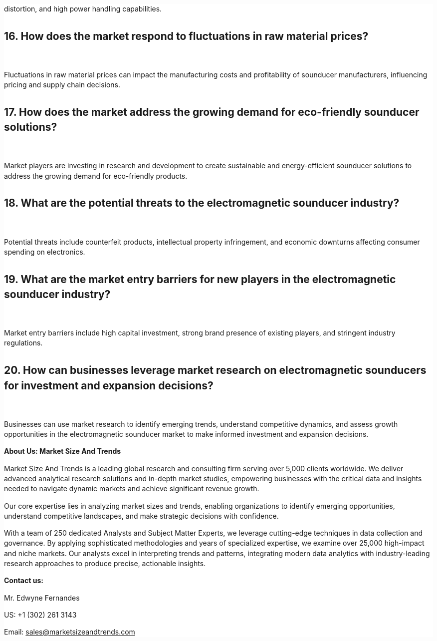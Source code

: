 distortion, and high power handling capabilities.</p><h2>16. How does the market respond to fluctuations in raw material prices?</h2><p>&nbsp;</p><p>Fluctuations in raw material prices can impact the manufacturing costs and profitability of sounducer manufacturers, influencing pricing and supply chain decisions.</p><h2>17. How does the market address the growing demand for eco-friendly sounducer solutions?</h2><p>&nbsp;</p><p>Market players are investing in research and development to create sustainable and energy-efficient sounducer solutions to address the growing demand for eco-friendly products.</p><h2>18. What are the potential threats to the electromagnetic sounducer industry?</h2><p>&nbsp;</p><p>Potential threats include counterfeit products, intellectual property infringement, and economic downturns affecting consumer spending on electronics.</p><h2>19. What are the market entry barriers for new players in the electromagnetic sounducer industry?</h2><p>&nbsp;</p><p>Market entry barriers include high capital investment, strong brand presence of existing players, and stringent industry regulations.</p><h2>20. How can businesses leverage market research on electromagnetic sounducers for investment and expansion decisions?</h2><p>&nbsp;</p><p>Businesses can use market research to identify emerging trends, understand competitive dynamics, and assess growth opportunities in the electromagnetic sounducer market to make informed investment and expansion decisions.</p></body></html></p><p><strong>About Us:&nbsp;Market Size And Trends</strong></p><p>Market Size And Trends&nbsp;is a leading global research and consulting firm serving over 5,000 clients worldwide. We deliver advanced analytical research solutions and in-depth market studies, empowering businesses with the critical data and insights needed to navigate dynamic markets and achieve significant revenue growth.</p><p>Our core expertise lies in analyzing market sizes and trends, enabling organizations to identify emerging opportunities, understand competitive landscapes, and make strategic decisions with confidence.</p><p>With a team of 250 dedicated Analysts and Subject Matter Experts, we leverage cutting-edge techniques in data collection and governance. By applying sophisticated methodologies and years of specialized expertise, we examine over 25,000 high-impact and niche markets. Our analysts excel in interpreting trends and patterns, integrating modern data analytics with industry-leading research approaches to produce precise, actionable insights.</p><p><strong>Contact us:</strong></p><p>Mr. Edwyne Fernandes</p><p>US: +1 (302) 261 3143</p><p>Email: <a href="mailto:sales@marketsizeandtrends.com">sales@marketsizeandtrends.com</a>&nbsp;</p>
